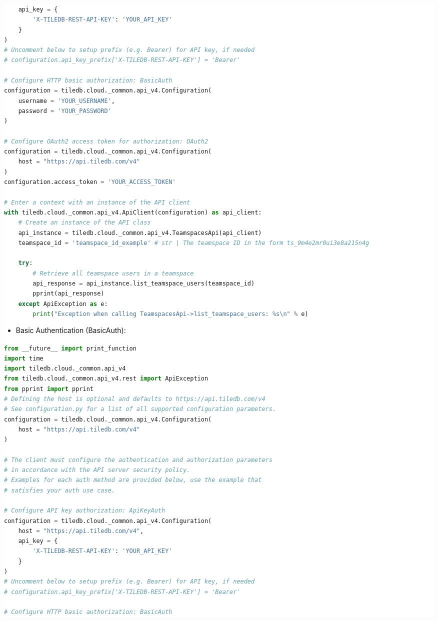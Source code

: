 ```python
    api_key = {
        'X-TILEDB-REST-API-KEY': 'YOUR_API_KEY'
    }
)
# Uncomment below to setup prefix (e.g. Bearer) for API key, if needed
# configuration.api_key_prefix['X-TILEDB-REST-API-KEY'] = 'Bearer'

# Configure HTTP basic authorization: BasicAuth
configuration = tiledb.cloud._common.api_v4.Configuration(
    username = 'YOUR_USERNAME',
    password = 'YOUR_PASSWORD'
)

# Configure OAuth2 access token for authorization: OAuth2
configuration = tiledb.cloud._common.api_v4.Configuration(
    host = "https://api.tiledb.com/v4"
)
configuration.access_token = 'YOUR_ACCESS_TOKEN'

# Enter a context with an instance of the API client
with tiledb.cloud._common.api_v4.ApiClient(configuration) as api_client:
    # Create an instance of the API class
    api_instance = tiledb.cloud._common.api_v4.TeamspacesApi(api_client)
    teamspace_id = 'teamspace_id_example' # str | The teamspace ID in the form ts_9m4e2mr0ui3e8a215n4g

    try:
        # Retrieve all teamspace users in a teamspace
        api_response = api_instance.list_teamspace_users(teamspace_id)
        pprint(api_response)
    except ApiException as e:
        print("Exception when calling TeamspacesApi->list_teamspace_users: %s\n" % e)
```

- Basic Authentication (BasicAuth):

```python
from __future__ import print_function
import time
import tiledb.cloud._common.api_v4
from tiledb.cloud._common.api_v4.rest import ApiException
from pprint import pprint
# Defining the host is optional and defaults to https://api.tiledb.com/v4
# See configuration.py for a list of all supported configuration parameters.
configuration = tiledb.cloud._common.api_v4.Configuration(
    host = "https://api.tiledb.com/v4"
)

# The client must configure the authentication and authorization parameters
# in accordance with the API server security policy.
# Examples for each auth method are provided below, use the example that
# satisfies your auth use case.

# Configure API key authorization: ApiKeyAuth
configuration = tiledb.cloud._common.api_v4.Configuration(
    host = "https://api.tiledb.com/v4",
    api_key = {
        'X-TILEDB-REST-API-KEY': 'YOUR_API_KEY'
    }
)
# Uncomment below to setup prefix (e.g. Bearer) for API key, if needed
# configuration.api_key_prefix['X-TILEDB-REST-API-KEY'] = 'Bearer'

# Configure HTTP basic authorization: BasicAuth
```